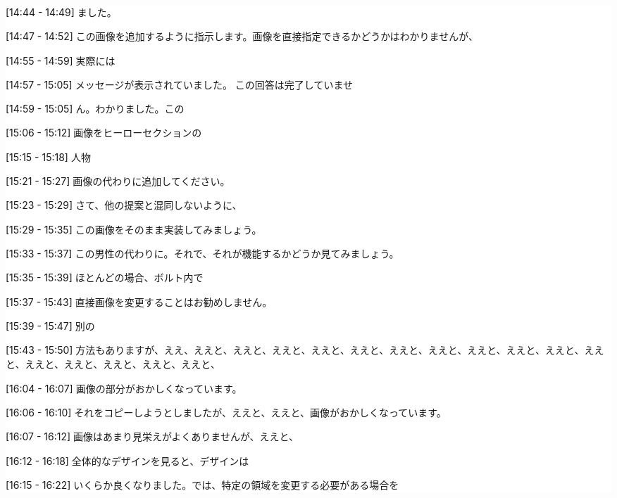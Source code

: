 [14:44 - 14:49]
ました。

[14:47 - 14:52]
この画像を追加するように指示します。画像を直接指定できるかどうかはわかりませんが、

[14:55 - 14:59]
実際には

[14:57 - 15:05]
メッセージが表示されていました。 この回答は完了していませ

[14:59 - 15:05]
ん。わかりました。この

[15:06 - 15:12]
画像をヒーローセクションの

[15:15 - 15:18]
人物

[15:21 - 15:27]
画像の代わりに追加してください。

[15:23 - 15:29]
さて、他の提案と混同しないように、

[15:29 - 15:35]
この画像をそのまま実装してみましょう。

[15:33 - 15:37]
この男性の代わりに。それで、それが機能するかどうか見てみましょう。

[15:35 - 15:39]
ほとんどの場合、ボルト内で

[15:37 - 15:43]
直接画像を変更することはお勧めしません。

[15:39 - 15:47]
別の

[15:43 - 15:50]
方法もありますが、ええ、ええと、ええと、ええと、ええと、ええと、ええと、ええと、ええと、ええと、ええと、ええと、ええと、ええと、ええと、ええと、ええと、

[16:04 - 16:07]
画像の部分がおかしくなっています。

[16:06 - 16:10]
それをコピーしようとしましたが、ええと、ええと、画像がおかしくなっています。

[16:07 - 16:12]
画像はあまり見栄えがよくありませんが、ええと、

[16:12 - 16:18]
全体的なデザインを見ると、デザインは

[16:15 - 16:22]
いくらか良くなりました。では、特定の領域を変更する必要がある場合を
